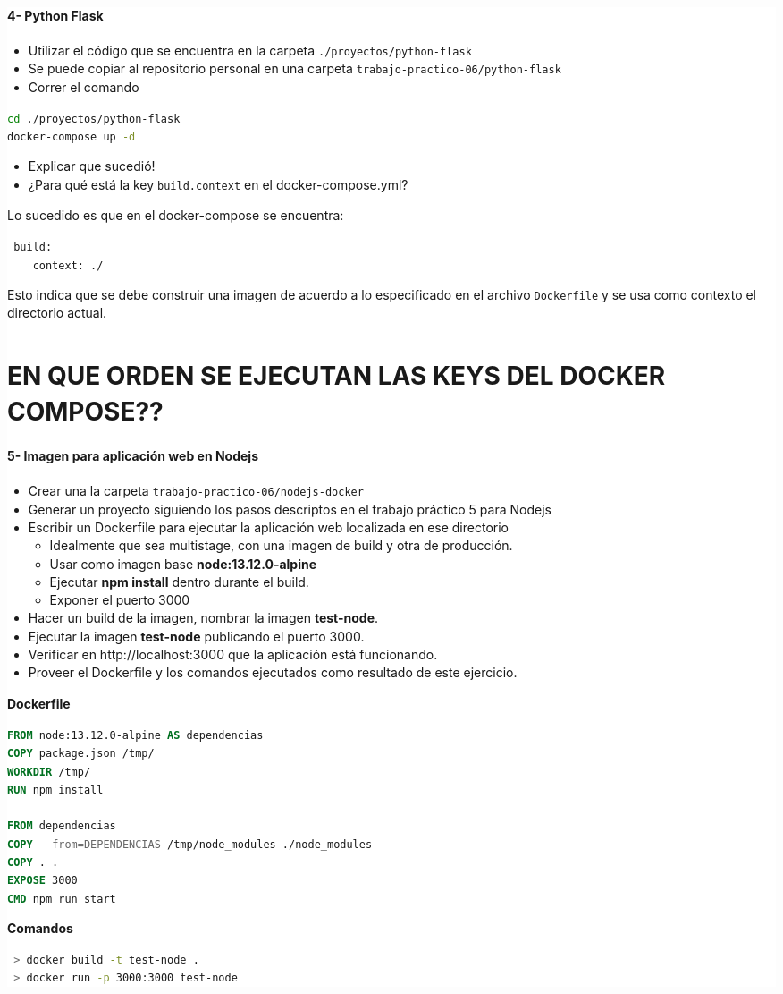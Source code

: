 #### 4- Python Flask
  - Utilizar el código que se encuentra en la carpeta `./proyectos/python-flask`
  - Se puede copiar al repositorio personal en una carpeta `trabajo-practico-06/python-flask`
  - Correr el comando
```bash
cd ./proyectos/python-flask
docker-compose up -d
```
  - Explicar que sucedió!
  - ¿Para qué está la key `build.context` en el docker-compose.yml?

  Lo sucedido es que en el docker-compose se encuentra:
  
  ```docker
   build:
      context: ./
  ```
  Esto indica que se debe construir una imagen de acuerdo a lo especificado en el archivo `Dockerfile` y se usa como contexto el directorio actual.

# EN QUE ORDEN SE EJECUTAN LAS KEYS DEL DOCKER COMPOSE??

#### 5- Imagen para aplicación web en Nodejs
  - Crear una la carpeta `trabajo-practico-06/nodejs-docker`
  - Generar un proyecto siguiendo los pasos descriptos en el trabajo práctico 5 para Nodejs
  - Escribir un Dockerfile para ejecutar la aplicación web localizada en ese directorio
    - Idealmente que sea multistage, con una imagen de build y otra de producción.
    - Usar como imagen base **node:13.12.0-alpine**
    - Ejecutar **npm install** dentro durante el build.
    - Exponer el puerto 3000
  - Hacer un build de la imagen, nombrar la imagen **test-node**.
  - Ejecutar la imagen **test-node** publicando el puerto 3000.
  - Verificar en http://localhost:3000 que la aplicación está funcionando.
  - Proveer el Dockerfile y los comandos ejecutados como resultado de este ejercicio.

  **Dockerfile**

  ```dockerfile
  FROM node:13.12.0-alpine AS dependencias
  COPY package.json /tmp/
  WORKDIR /tmp/
  RUN npm install
 
  FROM dependencias
  COPY --from=DEPENDENCIAS /tmp/node_modules ./node_modules
  COPY . .
  EXPOSE 3000
  CMD npm run start
  ```

  **Comandos**

  ```bash
   > docker build -t test-node .
   > docker run -p 3000:3000 test-node
  ```
